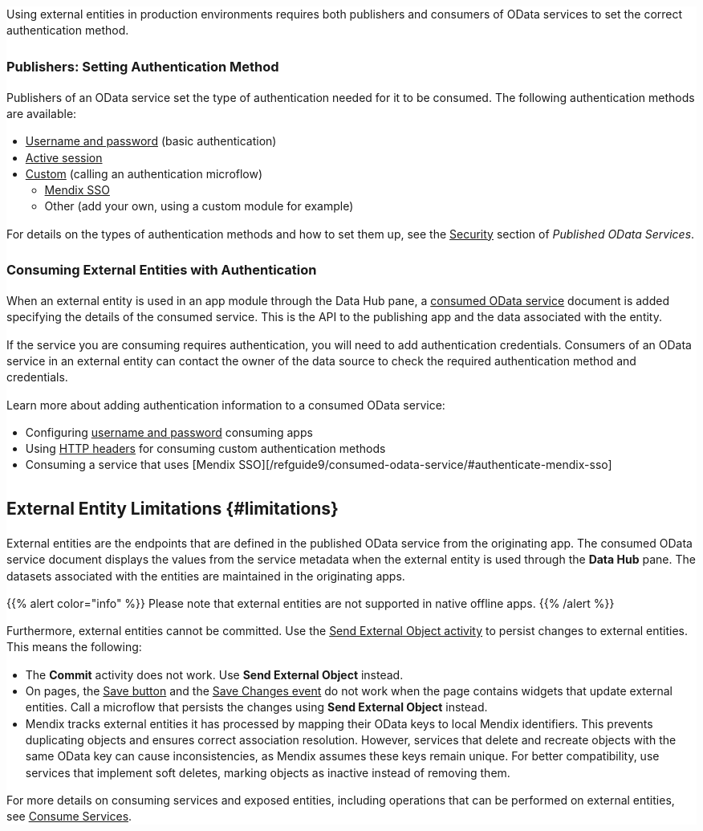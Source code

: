 Using external entities in production environments requires both publishers and consumers of OData services to set the correct authentication method.

### Publishers: Setting Authentication Method

Publishers of an OData service set the type of authentication needed for it to be consumed. The following authentication methods are available:

* [Username and password](/refguide9/published-odata-services/#username-password) (basic authentication)
* [Active session](/refguide9/published-odata-services/#authentication-active-session)
* [Custom](/refguide9/published-odata-services/#authentication-microflow) (calling an authentication microflow)
    * [Mendix SSO](/refguide9/published-odata-services/#authentication-mendix-sso)
    * Other (add your own, using a custom module for example)

For details on the types of authentication methods and how to set them up, see the [Security](/refguide9/published-odata-services/#security) section of *Published OData Services*. 

### Consuming External Entities with Authentication

When an external entity is used in an app module through the Data Hub pane, a [consumed OData service](/refguide9/consumed-odata-service/) document is added specifying the details of the consumed service. This is the API to the publishing app and the data associated with the entity.

If the service you are consuming requires authentication, you will need to add authentication credentials. Consumers of an OData service in an external entity can contact the owner of the data source to check the required authentication method and credentials. 

Learn more about adding authentication information to a consumed OData service:

* Configuring [username and password](/refguide9/consumed-odata-service/#authentication) consuming apps
* Using [HTTP headers](/refguide9/consumed-odata-service/#http-headers) for consuming custom authentication methods
* Consuming a service that uses [Mendix SSO][/refguide9/consumed-odata-service/#authenticate-mendix-sso]

## External Entity Limitations {#limitations}

External entities are the endpoints that are defined in the published OData service from the originating app. The consumed OData service document displays the values from the service metadata when the external entity is used through the **Data Hub** pane. The datasets associated with the entities are maintained in the originating apps.

{{% alert color="info" %}}
Please note that external entities are not supported in native offline apps.
{{% /alert %}}

Furthermore, external entities cannot be committed. Use the [Send External Object activity](/refguide9/send-external-object/) to persist changes to external entities. This means the following:

* The **Commit** activity does not work. Use **Send External Object** instead.
* On pages, the [Save button](/refguide9/button-widgets/) and the [Save Changes event](/refguide9/on-click-event/#save-changes) do not work when the page contains widgets that update external entities. Call a microflow that persists the changes using **Send External Object** instead.
* Mendix tracks external entities it has processed by mapping their OData keys to local Mendix identifiers. This prevents duplicating objects and ensures correct association resolution. However, services that delete and recreate objects with the same OData key can cause inconsistencies, as Mendix assumes these keys remain unique. For better compatibility, use services that implement soft deletes, marking objects as inactive instead of removing them.

For more details on consuming services and exposed entities, including operations that can be performed on external entities, see [Consume Services](/catalog/consume/).
